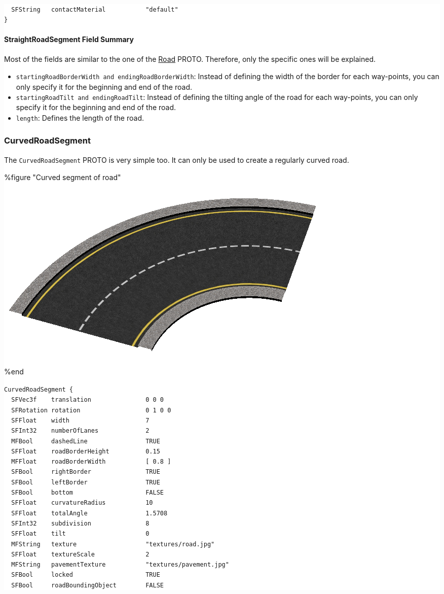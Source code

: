 ```
  SFString   contactMaterial           "default"
}
```

#### StraightRoadSegment Field Summary

Most of the fields are similar to the one of the [Road](#road) PROTO. Therefore,
only the specific ones will be explained.

- `startingRoadBorderWidth and endingRoadBorderWidth`: Instead of defining the
width of the border for each way-points, you can only specify it for the
beginning and end of the road.
- `startingRoadTilt and endingRoadTilt`: Instead of defining the tilting angle of
the road for each way-points, you can only specify it for the beginning and end
of the road.
- `length`: Defines the length of the road.

### CurvedRoadSegment

The `CurvedRoadSegment` PROTO is very simple too. It can only be used to create
a regularly curved road.

%figure "Curved segment of road"

![Curved.png](images/Curved.png)

%end

```
CurvedRoadSegment {
  SFVec3f    translation               0 0 0
  SFRotation rotation                  0 1 0 0
  SFFloat    width                     7
  SFInt32    numberOfLanes             2
  MFBool     dashedLine                TRUE
  SFFloat    roadBorderHeight          0.15
  MFFloat    roadBorderWidth           [ 0.8 ]
  SFBool     rightBorder               TRUE
  SFBool     leftBorder                TRUE
  SFBool     bottom                    FALSE
  SFFloat    curvatureRadius           10
  SFFloat    totalAngle                1.5708
  SFInt32    subdivision               8
  SFFloat    tilt                      0
  MFString   texture                   "textures/road.jpg"
  SFFloat    textureScale              2
  MFString   pavementTexture           "textures/pavement.jpg"
  SFBool     locked                    TRUE
  SFBool     roadBoundingObject        FALSE
```